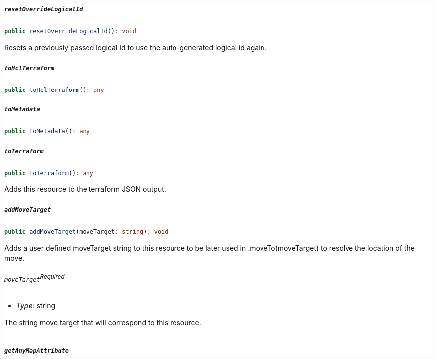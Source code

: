 ##### `resetOverrideLogicalId` <a name="resetOverrideLogicalId" id="@cdktf/provider-gitlab.projectEnvironment.ProjectEnvironment.resetOverrideLogicalId"></a>

```typescript
public resetOverrideLogicalId(): void
```

Resets a previously passed logical Id to use the auto-generated logical id again.

##### `toHclTerraform` <a name="toHclTerraform" id="@cdktf/provider-gitlab.projectEnvironment.ProjectEnvironment.toHclTerraform"></a>

```typescript
public toHclTerraform(): any
```

##### `toMetadata` <a name="toMetadata" id="@cdktf/provider-gitlab.projectEnvironment.ProjectEnvironment.toMetadata"></a>

```typescript
public toMetadata(): any
```

##### `toTerraform` <a name="toTerraform" id="@cdktf/provider-gitlab.projectEnvironment.ProjectEnvironment.toTerraform"></a>

```typescript
public toTerraform(): any
```

Adds this resource to the terraform JSON output.

##### `addMoveTarget` <a name="addMoveTarget" id="@cdktf/provider-gitlab.projectEnvironment.ProjectEnvironment.addMoveTarget"></a>

```typescript
public addMoveTarget(moveTarget: string): void
```

Adds a user defined moveTarget string to this resource to be later used in .moveTo(moveTarget) to resolve the location of the move.

###### `moveTarget`<sup>Required</sup> <a name="moveTarget" id="@cdktf/provider-gitlab.projectEnvironment.ProjectEnvironment.addMoveTarget.parameter.moveTarget"></a>

- *Type:* string

The string move target that will correspond to this resource.

---

##### `getAnyMapAttribute` <a name="getAnyMapAttribute" id="@cdktf/provider-gitlab.projectEnvironment.ProjectEnvironment.getAnyMapAttribute"></a>
